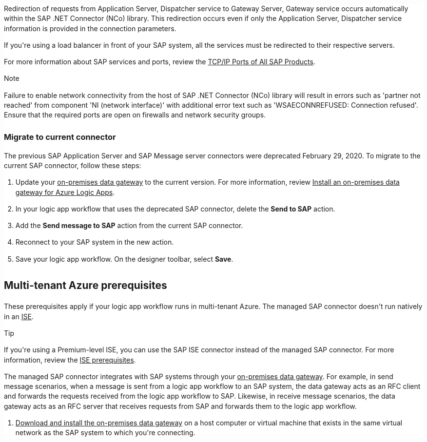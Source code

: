 Redirection of requests from Application Server, Dispatcher service to Gateway Server, Gateway service occurs automatically within the SAP .NET Connector (NCo) library. This redirection occurs even if only the Application Server, Dispatcher service information is provided in the connection parameters.

If you're using a load balancer in front of your SAP system, all the services must be redirected to their respective servers.

For more information about SAP services and ports, review the [TCP/IP Ports of All SAP Products](https://help.sap.com/viewer/ports).

  > [!NOTE]
  > Failure to enable network connectivity from the host of SAP .NET Connector (NCo) library will result in errors such as
  > 'partner not reached' from component 'NI (network interface)' with additional error text such as 'WSAECONNREFUSED: Connection refused'.
  > Ensure that the required ports are open on firewalls and network security groups.

### Migrate to current connector

The previous SAP Application Server and SAP Message server connectors were deprecated February 29, 2020. To migrate to the current SAP connector, follow these steps:

1. Update your [on-premises data gateway](https://www.microsoft.com/download/details.aspx?id=53127) to the current version. For more information, review [Install an on-premises data gateway for Azure Logic Apps](logic-apps-gateway-install.md).

1. In your logic app workflow that uses the deprecated SAP connector, delete the **Send to SAP** action.

1. Add the **Send message to SAP** action from the current SAP connector.

1. Reconnect to your SAP system in the new action.

1. Save your logic app workflow. On the designer toolbar, select **Save**.

## Multi-tenant Azure prerequisites

These prerequisites apply if your logic app workflow runs in multi-tenant Azure. The managed SAP connector doesn't run natively in an [ISE](connect-virtual-network-vnet-isolated-environment-overview.md).

> [!TIP]
> If you're using a Premium-level ISE, you can use the SAP ISE connector instead of the managed SAP connector. 
> For more information, review the [ISE prerequisites](#ise-prerequisites).

The managed SAP connector integrates with SAP systems through your [on-premises data gateway](logic-apps-gateway-connection.md). For example, in send message scenarios, when a message is sent from a logic app workflow to an SAP system, the data gateway acts as an RFC client and forwards the requests received from the logic app workflow to SAP. Likewise, in receive message scenarios, the data gateway acts as an RFC server that receives requests from SAP and forwards them to the logic app workflow.

1. [Download and install the on-premises data gateway](logic-apps-gateway-install.md) on a host computer or virtual machine that exists in the same virtual network as the SAP system to which you're connecting.
